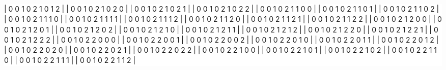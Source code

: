  | 0 0 1 0 2 1 0 1 2 | 
  | 0 0 1 0 2 1 0 2 0 | 
  | 0 0 1 0 2 1 0 2 1 | 
  | 0 0 1 0 2 1 0 2 2 | 
  | 0 0 1 0 2 1 1 0 0 | 
  | 0 0 1 0 2 1 1 0 1 | 
  | 0 0 1 0 2 1 1 0 2 | 
  | 0 0 1 0 2 1 1 1 0 | 
  | 0 0 1 0 2 1 1 1 1 | 
  | 0 0 1 0 2 1 1 1 2 | 
  | 0 0 1 0 2 1 1 2 0 | 
  | 0 0 1 0 2 1 1 2 1 | 
  | 0 0 1 0 2 1 1 2 2 | 
  | 0 0 1 0 2 1 2 0 0 | 
  | 0 0 1 0 2 1 2 0 1 | 
  | 0 0 1 0 2 1 2 0 2 | 
  | 0 0 1 0 2 1 2 1 0 | 
  | 0 0 1 0 2 1 2 1 1 | 
  | 0 0 1 0 2 1 2 1 2 | 
  | 0 0 1 0 2 1 2 2 0 | 
  | 0 0 1 0 2 1 2 2 1 | 
  | 0 0 1 0 2 1 2 2 2 | 
  | 0 0 1 0 2 2 0 0 0 | 
  | 0 0 1 0 2 2 0 0 1 | 
  | 0 0 1 0 2 2 0 0 2 | 
  | 0 0 1 0 2 2 0 1 0 | 
  | 0 0 1 0 2 2 0 1 1 | 
  | 0 0 1 0 2 2 0 1 2 | 
  | 0 0 1 0 2 2 0 2 0 | 
  | 0 0 1 0 2 2 0 2 1 | 
  | 0 0 1 0 2 2 0 2 2 | 
  | 0 0 1 0 2 2 1 0 0 | 
  | 0 0 1 0 2 2 1 0 1 | 
  | 0 0 1 0 2 2 1 0 2 | 
  | 0 0 1 0 2 2 1 1 0 | 
  | 0 0 1 0 2 2 1 1 1 | 
  | 0 0 1 0 2 2 1 1 2 | 